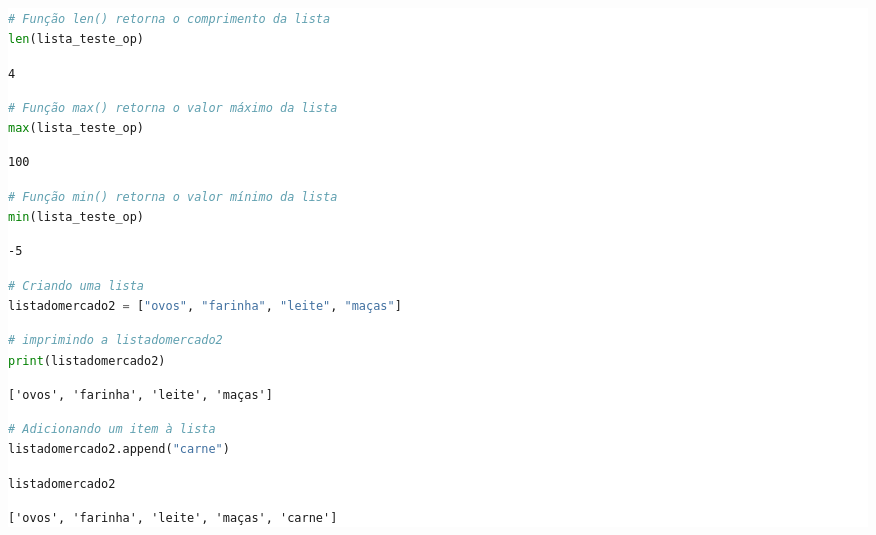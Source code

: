 
```python
# Função len() retorna o comprimento da lista
len(lista_teste_op)
```




    4




```python
# Função max() retorna o valor máximo da lista
max(lista_teste_op)
```




    100




```python
# Função min() retorna o valor mínimo da lista
min(lista_teste_op)
```




    -5




```python
# Criando uma lista
listadomercado2 = ["ovos", "farinha", "leite", "maças"]
```


```python
# imprimindo a listadomercado2
print(listadomercado2)
```

    ['ovos', 'farinha', 'leite', 'maças']
    


```python
# Adicionando um item à lista
listadomercado2.append("carne")
```


```python
listadomercado2
```




    ['ovos', 'farinha', 'leite', 'maças', 'carne']

